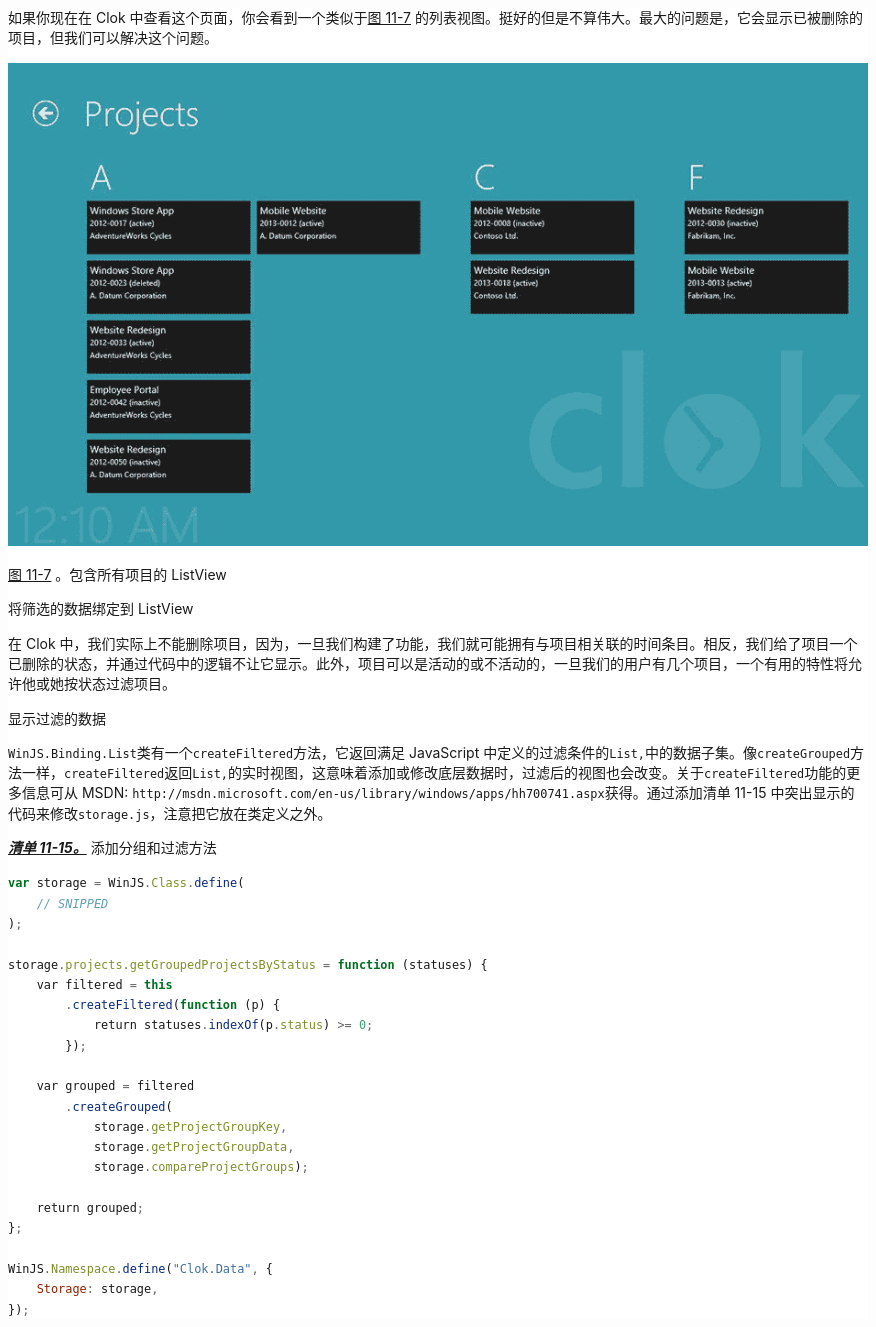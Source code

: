 如果你现在在 Clok 中查看这个页面，你会看到一个类似于[图 11-7](#Fig7) 的列表视图。挺好的但是不算伟大。最大的问题是，它会显示已被删除的项目，但我们可以解决这个问题。

![9781430257790_Fig11-07.jpg](img/9781430257790_Fig11-07.jpg)

[图 11-7](#_Fig7) 。包含所有项目的 ListView

将筛选的数据绑定到 ListView

在 Clok 中，我们实际上不能删除项目，因为，一旦我们构建了功能，我们就可能拥有与项目相关联的时间条目。相反，我们给了项目一个已删除的状态，并通过代码中的逻辑不让它显示。此外，项目可以是活动的或不活动的，一旦我们的用户有几个项目，一个有用的特性将允许他或她按状态过滤项目。

显示过滤的数据

`WinJS.Binding.List`类有一个`createFiltered`方法，它返回满足 JavaScript 中定义的过滤条件的`List,`中的数据子集。像`createGrouped`方法一样，`createFiltered`返回`List,`的实时视图，这意味着添加或修改底层数据时，过滤后的视图也会改变。关于`createFiltered`功能的更多信息可从 MSDN: `http://msdn.microsoft.com/en-us/library/windows/apps/hh700741.aspx`获得。通过添加清单 11-15 中突出显示的代码来修改`storage.js`，注意把它放在类定义之外。

[***清单 11-15。***](#_list15) 添加分组和过滤方法

```js
var storage = WinJS.Class.define(
    // SNIPPED
);

storage.projects.getGroupedProjectsByStatus = function (statuses) {
    var filtered = this
        .createFiltered(function (p) {
            return statuses.indexOf(p.status) >= 0;
        });

    var grouped = filtered
        .createGrouped(
            storage.getProjectGroupKey,
            storage.getProjectGroupData,
            storage.compareProjectGroups);

    return grouped;
};

WinJS.Namespace.define("Clok.Data", {
    Storage: storage,
});
```
